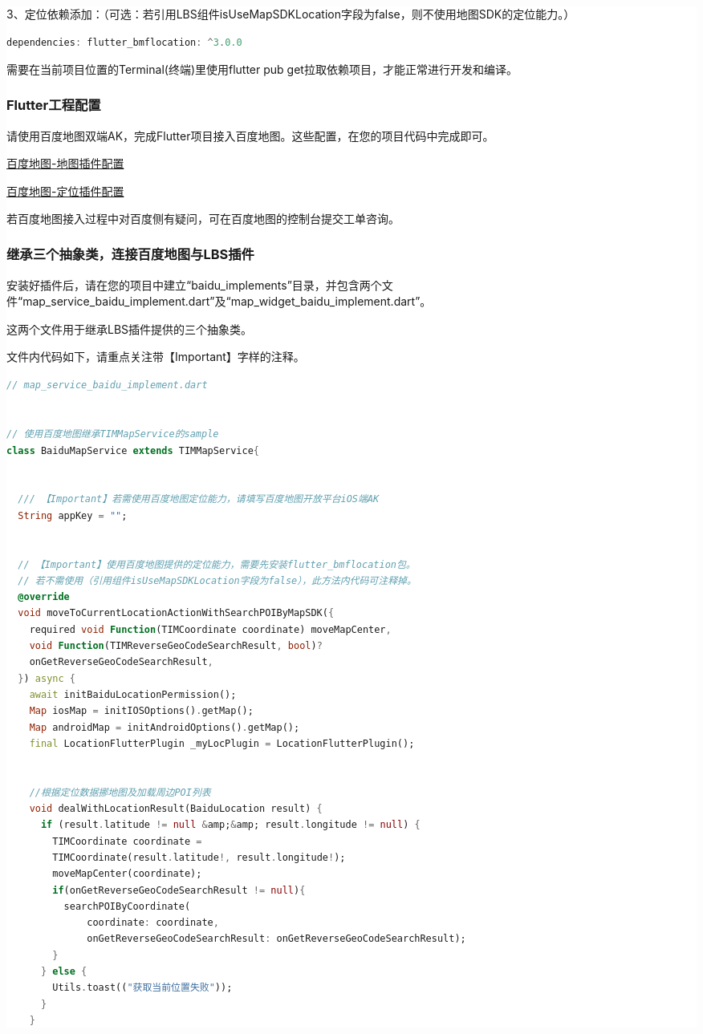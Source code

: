 3、定位依赖添加：（可选：若引用LBS组件isUseMapSDKLocation字段为false，则不使用地图SDK的定位能力。）

```dart
dependencies: flutter_bmflocation: ^3.0.0 
```

需要在当前项目位置的Terminal(终端)里使用flutter pub get拉取依赖项目，才能正常进行开发和编译。

### Flutter工程配置

请使用百度地图双端AK，完成Flutter项目接入百度地图。这些配置，在您的项目代码中完成即可。

[百度地图-地图插件配置](https://lbsyun.baidu.com/index.php?title=flutter/loc/create-project/configure)

[百度地图-定位插件配置](https://lbsyun.baidu.com/index.php?title=flutter/loc/guide/create)

若百度地图接入过程中对百度侧有疑问，可在百度地图的控制台提交工单咨询。

### 继承三个抽象类，连接百度地图与LBS插件

安装好插件后，请在您的项目中建立“baidu_implements”目录，并包含两个文件“map_service_baidu_implement.dart”及“map_widget_baidu_implement.dart”。

这两个文件用于继承LBS插件提供的三个抽象类。

文件内代码如下，请重点关注带【Important】字样的注释。

```dart
// map_service_baidu_implement.dart


// 使用百度地图继承TIMMapService的sample
class BaiduMapService extends TIMMapService{


  /// 【Important】若需使用百度地图定位能力，请填写百度地图开放平台iOS端AK
  String appKey = "";


  // 【Important】使用百度地图提供的定位能力，需要先安装flutter_bmflocation包。
  // 若不需使用（引用组件isUseMapSDKLocation字段为false），此方法内代码可注释掉。
  @override
  void moveToCurrentLocationActionWithSearchPOIByMapSDK({
    required void Function(TIMCoordinate coordinate) moveMapCenter,
    void Function(TIMReverseGeoCodeSearchResult, bool)?
    onGetReverseGeoCodeSearchResult,
  }) async {
    await initBaiduLocationPermission();
    Map iosMap = initIOSOptions().getMap();
    Map androidMap = initAndroidOptions().getMap();
    final LocationFlutterPlugin _myLocPlugin = LocationFlutterPlugin();


    //根据定位数据挪地图及加载周边POI列表
    void dealWithLocationResult(BaiduLocation result) {
      if (result.latitude != null &amp;&amp; result.longitude != null) {
        TIMCoordinate coordinate =
        TIMCoordinate(result.latitude!, result.longitude!);
        moveMapCenter(coordinate);
        if(onGetReverseGeoCodeSearchResult != null){
          searchPOIByCoordinate(
              coordinate: coordinate,
              onGetReverseGeoCodeSearchResult: onGetReverseGeoCodeSearchResult);
        }
      } else {
        Utils.toast(("获取当前位置失败"));
      }
    }
```